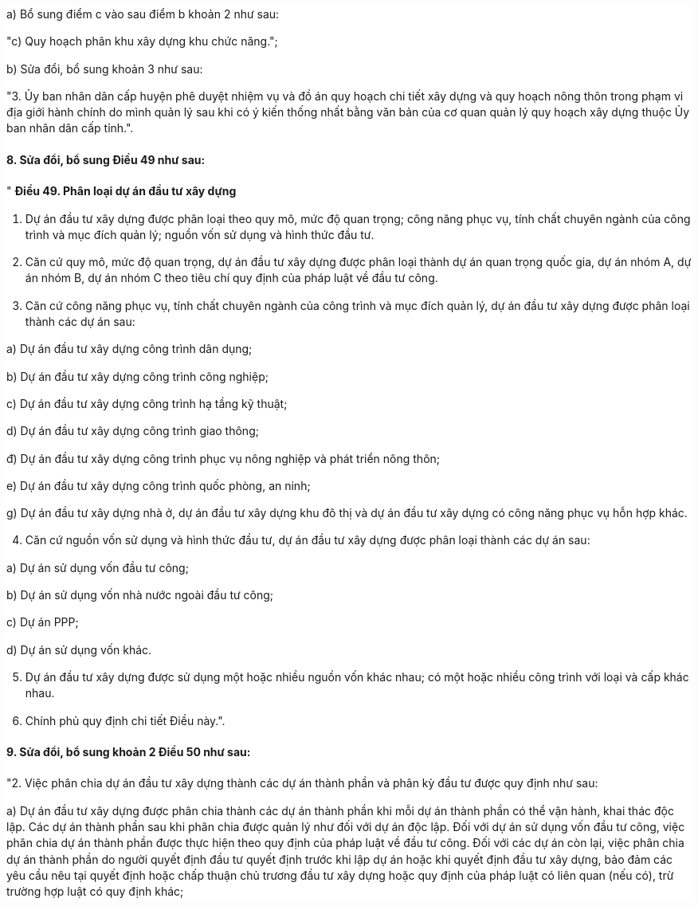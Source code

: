a) Bổ sung điểm c vào sau điểm b khoản 2 như sau:

&quot;c) Quy hoạch phân khu xây dựng khu chức năng.&quot;;

b) Sửa đổi, bổ sung khoản 3 như sau:

&quot;3. Ủy ban nhân dân cấp huyện phê duyệt nhiệm vụ và đồ án quy hoạch chi tiết xây dựng và quy hoạch nông thôn trong phạm vi địa giới hành chính do mình quản lý sau khi có ý kiến thống nhất bằng văn bản của cơ quan quản lý quy hoạch xây dựng thuộc Ủy ban nhân dân cấp tỉnh.&quot;.

#### 8. Sửa đổi, bổ sung Điều 49 như sau:

&quot; **Điều 49. Phân loại dự án đầu tư xây dựng**

1. Dự án đầu tư xây dựng được phân loại theo quy mô, mức độ quan trọng; công năng phục vụ, tính chất chuyên ngành của công trình và mục đích quản lý; nguồn vốn sử dụng và hình thức đầu tư.

2. Căn cứ quy mô, mức độ quan trọng, dự án đầu tư xây dựng được phân loại thành dự án quan trọng quốc gia, dự án nhóm A, dự án nhóm B, dự án nhóm C theo tiêu chí quy định của pháp luật về đầu tư công.

3. Căn cứ công năng phục vụ, tính chất chuyên ngành của công trình và mục đích quản lý, dự án đầu tư xây dựng được phân loại thành các dự án sau:

a) Dự án đầu tư xây dựng công trình dân dụng;

b) Dự án đầu tư xây dựng công trình công nghiệp;

c) Dự án đầu tư xây dựng công trình hạ tầng kỹ thuật;

d) Dự án đầu tư xây dựng công trình giao thông;

đ) Dự án đầu tư xây dựng công trình phục vụ nông nghiệp và phát triển nông thôn;

e) Dự án đầu tư xây dựng công trình quốc phòng, an ninh;

g) Dự án đầu tư xây dựng nhà ở, dự án đầu tư xây dựng khu đô thị và dự án đầu tư xây dựng có công năng phục vụ hỗn hợp khác.

4. Căn cứ nguồn vốn sử dụng và hình thức đầu tư, dự án đầu tư xây dựng được phân loại thành các dự án sau:

a) Dự án sử dụng vốn đầu tư công;

b) Dự án sử dụng vốn nhà nước ngoài đầu tư công;

c) Dự án PPP;

d) Dự án sử dụng vốn khác.

5. Dự án đầu tư xây dựng được sử dụng một hoặc nhiều nguồn vốn khác nhau; có một hoặc nhiều công trình với loại và cấp khác nhau.

6. Chính phủ quy định chi tiết Điều này.&quot;.

#### 9. Sửa đổi, bổ sung khoản 2 Điều 50 như sau:

&quot;2. Việc phân chia dự án đầu tư xây dựng thành các dự án thành phần và phân kỳ đầu tư được quy định như sau:

a) Dự án đầu tư xây dựng được phân chia thành các dự án thành phần khi mỗi dự án thành phần có thể vận hành, khai thác độc lập. Các dự án thành phần sau khi phân chia được quản lý như đối với dự án độc lập. Đối với dự án sử dụng vốn đầu tư công, việc phân chia dự án thành phần được thực hiện theo quy định của pháp luật về đầu tư công. Đối với các dự án còn lại, việc phân chia dự án thành phần do người quyết định đầu tư quyết định trước khi lập dự án hoặc khi quyết định đầu tư xây dựng, bảo đảm các yêu cầu nêu tại quyết định hoặc chấp thuận chủ trương đầu tư xây dựng hoặc quy định của pháp luật có liên quan (nếu có), trừ trường hợp luật có quy định khác;
